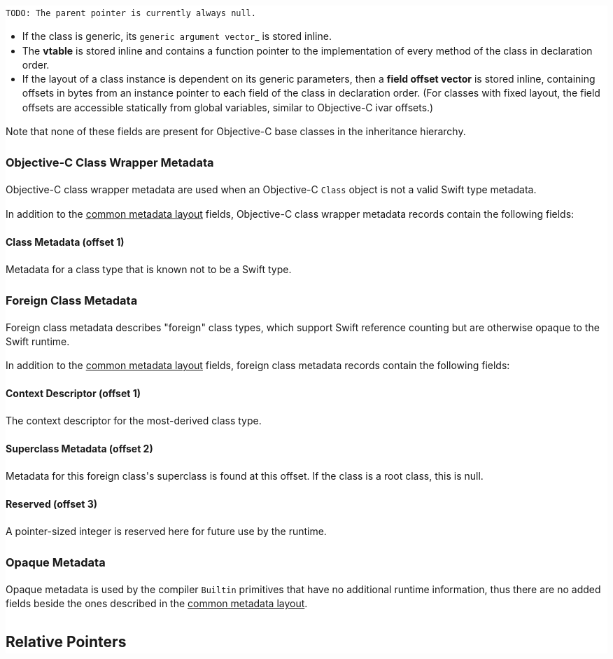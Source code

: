     TODO: The parent pointer is currently always null.

  * If the class is generic, its `generic argument vector`_ is stored inline.
  * The **vtable** is stored inline and contains a function pointer to the
    implementation of every method of the class in declaration order.
  * If the layout of a class instance is dependent on its generic parameters,
    then a **field offset vector** is stored inline, containing offsets in
    bytes from an instance pointer to each field of the class in declaration
    order. (For classes with fixed layout, the field offsets are accessible
    statically from global variables, similar to Objective-C ivar offsets.)

  Note that none of these fields are present for Objective-C base classes in
  the inheritance hierarchy.

### Objective-C Class Wrapper Metadata

Objective-C class wrapper metadata are used when an Objective-C `Class`
object is not a valid Swift type metadata.

In addition to the [common metadata layout](#Common-Metadata-Layout) fields,
Objective-C class wrapper metadata records contain the following fields:

#### Class Metadata (offset 1)

Metadata for a class type that is known not to be a Swift type.

### Foreign Class Metadata

Foreign class metadata describes "foreign" class types, which support Swift
reference counting but are otherwise opaque to the Swift runtime.

In addition to the [common metadata layout](#Common-Metadata-Layout) fields,
foreign class metadata records contain the following fields:

#### Context Descriptor (offset 1)

The context descriptor for the most-derived class type.

#### Superclass Metadata (offset 2)

Metadata for this foreign class's superclass is found at this offset. If the
class is a root class, this is null.

#### Reserved (offset 3)

A pointer-sized integer is reserved here for future use by the runtime.

### Opaque Metadata

Opaque metadata is used by the compiler `Builtin` primitives that have no
additional runtime information, thus there are no added fields beside the ones
described in the [common metadata layout](#Common-Metadata-Layout).

## Relative Pointers

